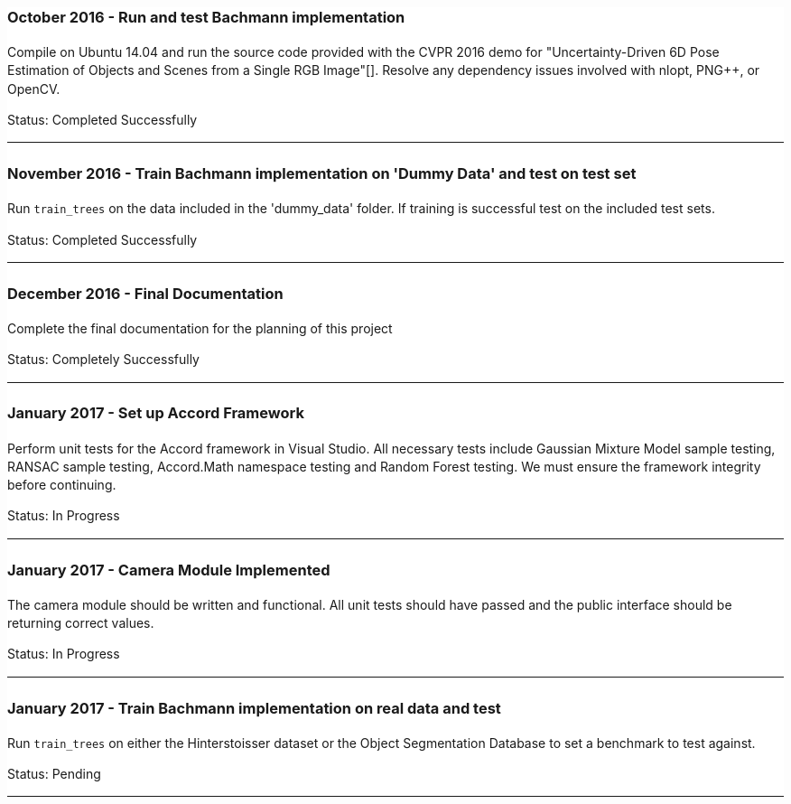 ### October 2016 - Run and test Bachmann implementation

Compile on Ubuntu 14.04 and run the source code provided with the CVPR 2016 demo for "Uncertainty-Driven 6D Pose Estimation of Objects and Scenes from a Single RGB Image"[]. Resolve any dependency issues involved with nlopt, PNG++, or OpenCV.

Status: Completed Successfully

---

### November 2016 - Train Bachmann implementation on 'Dummy Data' and test on test set

Run `train_trees` on the data included in the 'dummy_data' folder. If training is successful test on the included test sets. 

Status: Completed Successfully

---

### December 2016 - Final Documentation

Complete the final documentation for the planning of this project

Status: Completely Successfully

---

### January 2017 - Set up Accord Framework

Perform unit tests for the Accord framework in Visual Studio. All necessary tests include Gaussian Mixture Model sample testing, RANSAC sample testing, Accord.Math namespace testing and Random Forest testing. We must ensure the framework integrity before continuing.

Status: In Progress

---

### January 2017 - Camera Module Implemented

The camera module should be written and functional. All unit tests should have passed and the public
interface should be returning correct values.

Status: In Progress

---

### January 2017 - Train Bachmann implementation on real data and test

Run `train_trees` on either the Hinterstoisser dataset or the Object Segmentation Database to set a benchmark to test against.

Status: Pending

---